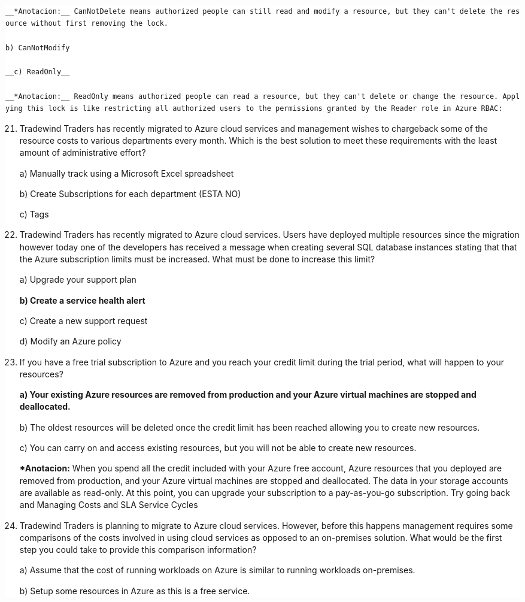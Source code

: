     __*Anotacion:__ CanNotDelete means authorized people can still read and modify a resource, but they can't delete the resource without first removing the lock.

    b) CanNotModify

    __c) ReadOnly__

    __*Anotacion:__ ReadOnly means authorized people can read a resource, but they can't delete or change the resource. Applying this lock is like restricting all authorized users to the permissions granted by the Reader role in Azure RBAC:

21. Tradewind Traders has recently migrated to Azure cloud services and management wishes to chargeback some of the resource costs to various departments every month. Which is the best solution to meet these requirements with the least amount of administrative effort?

    a) Manually track using a Microsoft Excel spreadsheet

    b) Create Subscriptions for each department (ESTA NO)

    c) Tags

22. Tradewind Traders has recently migrated to Azure cloud services. Users have deployed multiple resources since the migration however today one of the developers has received a message when creating several SQL database instances stating that that the Azure subscription limits must be increased. What must be done to increase this limit?

    a) Upgrade your support plan

    __b) Create a service health alert__

    c) Create a new support request

    d) Modify an Azure policy

23. If you have a free trial subscription to Azure and you reach your credit limit during the trial period, what will happen to your resources?

    __a) Your existing Azure resources are removed from production and your Azure virtual machines are stopped and deallocated.__

    b) The oldest resources will be deleted once the credit limit has been reached allowing you to create new resources.

    c) You can carry on and access existing resources, but you will not be able to create new resources.

    __*Anotacion:__ When you spend all the credit included with your Azure free account, Azure resources that you deployed are removed from production, and your Azure virtual machines are stopped and deallocated. The data in your storage accounts are available as read-only. At this point, you can upgrade your subscription to a pay-as-you-go subscription. Try going back and Managing Costs and SLA Service Cycles

24. Tradewind Traders is planning to migrate to Azure cloud services. However, before this happens management requires some comparisons of the costs involved in using cloud services as opposed to an on-premises solution. What would be the first step you could take to provide this comparison information?

    a) Assume that the cost of running workloads on Azure is similar to running workloads on-premises. 

    b) Setup some resources in Azure as this is a free service. 
